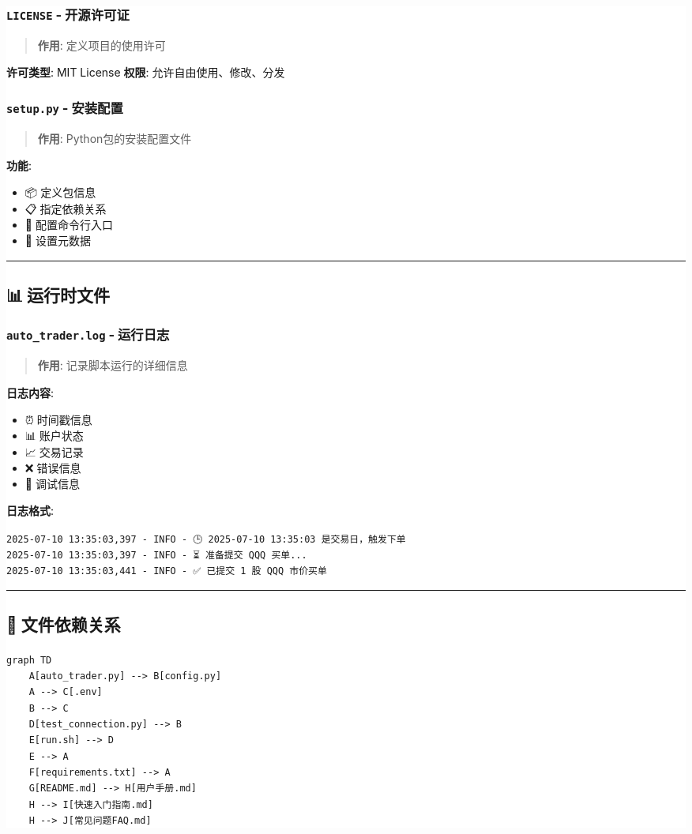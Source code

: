 ### `LICENSE` - 开源许可证
> **作用**: 定义项目的使用许可

**许可类型**: MIT License
**权限**: 允许自由使用、修改、分发

### `setup.py` - 安装配置
> **作用**: Python包的安装配置文件

**功能**:
- 📦 定义包信息
- 📋 指定依赖关系
- 🔧 配置命令行入口
- 📝 设置元数据

---

## 📊 运行时文件

### `auto_trader.log` - 运行日志
> **作用**: 记录脚本运行的详细信息

**日志内容**:
- ⏰ 时间戳信息
- 📊 账户状态
- 📈 交易记录
- ❌ 错误信息
- 🔧 调试信息

**日志格式**:
```
2025-07-10 13:35:03,397 - INFO - 🕒 2025-07-10 13:35:03 是交易日，触发下单
2025-07-10 13:35:03,397 - INFO - ⏳ 准备提交 QQQ 买单...
2025-07-10 13:35:03,441 - INFO - ✅ 已提交 1 股 QQQ 市价买单
```

---

## 🔄 文件依赖关系

```mermaid
graph TD
    A[auto_trader.py] --> B[config.py]
    A --> C[.env]
    B --> C
    D[test_connection.py] --> B
    E[run.sh] --> D
    E --> A
    F[requirements.txt] --> A
    G[README.md] --> H[用户手册.md]
    H --> I[快速入门指南.md]
    H --> J[常见问题FAQ.md]
```
